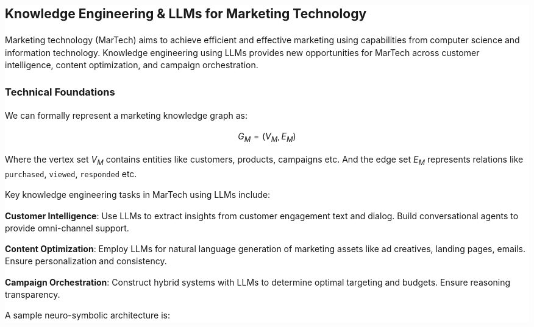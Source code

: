 ## Knowledge Engineering & LLMs for Marketing Technology

Marketing technology (MarTech) aims to achieve efficient and effective marketing using capabilities from computer science and information technology. Knowledge engineering using LLMs provides new opportunities for MarTech across customer intelligence, content optimization, and campaign orchestration.

### Technical Foundations

We can formally represent a marketing knowledge graph as:

```math
G_{M} = (V_{M}, E_{M}) 
```

Where the vertex set $V_{M}$ contains entities like customers, products, campaigns etc. And the edge set $E_{M}$ represents relations like `purchased`, `viewed`, `responded` etc.

Key knowledge engineering tasks in MarTech using LLMs include:

**Customer Intelligence**: Use LLMs to extract insights from customer engagement text and dialog. Build conversational agents to provide omni-channel support.

**Content Optimization**: Employ LLMs for natural language generation of marketing assets like ad creatives, landing pages, emails. Ensure personalization and consistency.

**Campaign Orchestration**: Construct hybrid systems with LLMs to determine optimal targeting and budgets. Ensure reasoning transparency.

A sample neuro-symbolic architecture is:
